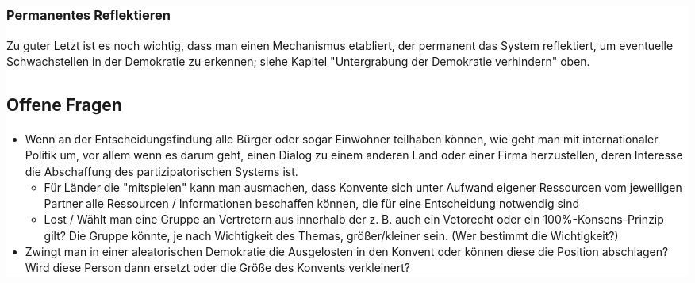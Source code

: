 ### Permanentes Reflektieren

Zu guter Letzt ist es noch wichtig, dass man einen Mechanismus etabliert, der
permanent das System reflektiert, um eventuelle Schwachstellen in der
Demokratie zu erkennen; siehe Kapitel "Untergrabung der Demokratie verhindern"
oben.

## Offene Fragen

* Wenn an der Entscheidungsfindung alle Bürger oder sogar Einwohner teilhaben
  können, wie geht man mit internationaler Politik um, vor allem wenn es darum
  geht, einen Dialog zu einem anderen Land oder einer Firma herzustellen, deren
  Interesse die Abschaffung des partizipatorischen Systems ist.
  * Für Länder die "mitspielen" kann man ausmachen, dass Konvente sich
    unter Aufwand eigener Ressourcen vom jeweiligen Partner alle
    Ressourcen / Informationen beschaffen können, die für eine Entscheidung
    notwendig sind
  * Lost / Wählt man eine Gruppe an Vertretern aus innerhalb der z. B. auch ein
    Vetorecht oder ein 100%-Konsens-Prinzip gilt? Die Gruppe könnte, je nach
    Wichtigkeit des Themas, größer/kleiner sein. (Wer bestimmt die
    Wichtigkeit?)
* Zwingt man in einer aleatorischen Demokratie die Ausgelosten in den Konvent
  oder können diese die Position abschlagen? Wird diese Person dann ersetzt
  oder die Größe des Konvents verkleinert?
